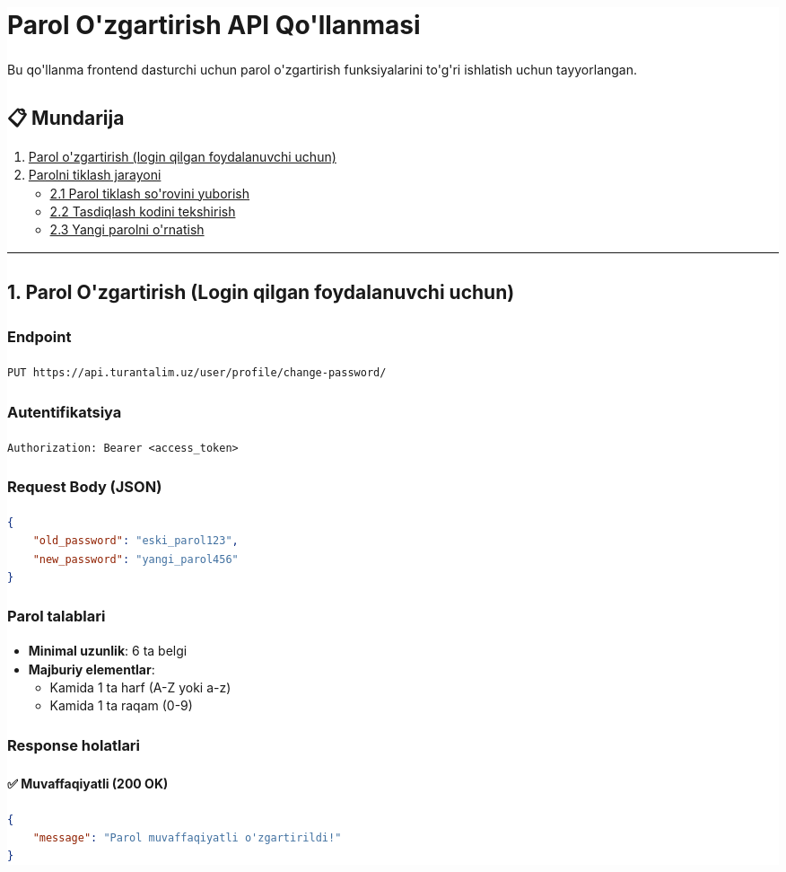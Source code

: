 # Parol O'zgartirish API Qo'llanmasi

Bu qo'llanma frontend dasturchi uchun parol o'zgartirish funksiyalarini to'g'ri ishlatish uchun tayyorlangan.

## 📋 Mundarija

1. [Parol o'zgartirish (login qilgan foydalanuvchi uchun)](#1-parol-ozgartirish-login-qilgan-foydalanuvchi-uchun)
2. [Parolni tiklash jarayoni](#2-parolni-tiklash-jarayoni)
   - [2.1 Parol tiklash so'rovini yuborish](#21-parol-tiklash-sorovini-yuborish)
   - [2.2 Tasdiqlash kodini tekshirish](#22-tasdiqlash-kodini-tekshirish)
   - [2.3 Yangi parolni o'rnatish](#23-yangi-parolni-ornatish)

---

## 1. Parol O'zgartirish (Login qilgan foydalanuvchi uchun)

### Endpoint
```
PUT https://api.turantalim.uz/user/profile/change-password/
```

### Autentifikatsiya
```
Authorization: Bearer <access_token>
```

### Request Body (JSON)
```json
{
    "old_password": "eski_parol123",
    "new_password": "yangi_parol456"
}
```

### Parol talablari
- **Minimal uzunlik**: 6 ta belgi
- **Majburiy elementlar**: 
  - Kamida 1 ta harf (A-Z yoki a-z)
  - Kamida 1 ta raqam (0-9)

### Response holatlari

#### ✅ Muvaffaqiyatli (200 OK)
```json
{
    "message": "Parol muvaffaqiyatli o'zgartirildi!"
}
```
